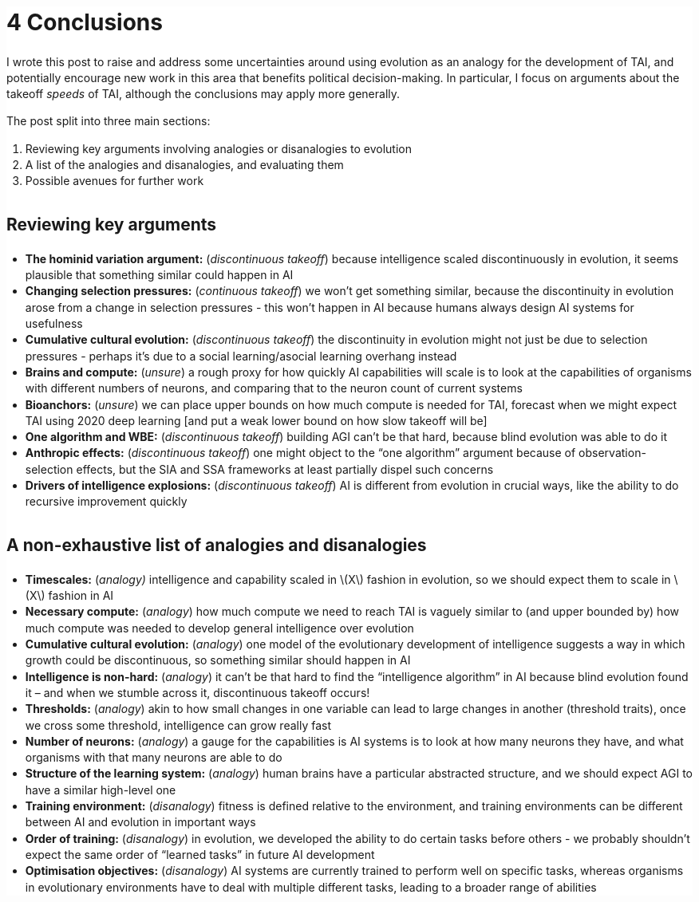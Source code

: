 4 Conclusions
=============

I wrote this post to raise and address some uncertainties around using evolution as an analogy for the development of TAI, and potentially encourage new work in this area that benefits political decision-making. In particular, I focus on arguments about the takeoff *speeds* of TAI, although the conclusions may apply more generally.

The post split into three main sections:

1.  Reviewing key arguments involving analogies or disanalogies to evolution
2.  A list of the analogies and disanalogies, and evaluating them
3.  Possible avenues for further work

Reviewing key arguments
-----------------------

*   **The hominid variation argument:** (*discontinuous takeoff*) because intelligence scaled discontinuously in evolution, it seems plausible that something similar could happen in AI
*   **Changing selection pressures:** (*continuous takeoff*) we won’t get something similar, because the discontinuity in evolution arose from a change in selection pressures - this won’t happen in AI because humans always design AI systems for usefulness
*   **Cumulative cultural evolution:** (*discontinuous takeoff*) the discontinuity in evolution might not just be due to selection pressures - perhaps it’s due to a social learning/asocial learning overhang instead
*   **Brains and compute:** (*unsure*) a rough proxy for how quickly AI capabilities will scale is to look at the capabilities of organisms with different numbers of neurons, and comparing that to the neuron count of current systems
*   **Bioanchors:** (*unsure*) we can place upper bounds on how much compute is needed for TAI, forecast when we might expect TAI using 2020 deep learning \[and put a weak lower bound on how slow takeoff will be\]
*   **One algorithm and WBE:** (*discontinuous takeoff*) building AGI can’t be that hard, because blind evolution was able to do it
*   **Anthropic effects:** (*discontinuous takeoff*) one might object to the “one algorithm” argument because of observation-selection effects, but the SIA and SSA frameworks at least partially dispel such concerns
*   **Drivers of intelligence explosions:** (*discontinuous takeoff*) AI is different from evolution in crucial ways, like the ability to do recursive improvement quickly

A non-exhaustive list of analogies and disanalogies
---------------------------------------------------

*   **Timescales:** (*analogy)* intelligence and capability scaled in \\(X\\) fashion in evolution, so we should expect them to scale in \\(X\\) fashion in AI
*   **Necessary compute:** (*analogy*) how much compute we need to reach TAI is vaguely similar to (and upper bounded by) how much compute was needed to develop general intelligence over evolution
*   **Cumulative cultural evolution:** (*analogy*) one model of the evolutionary development of intelligence suggests a way in which growth could be discontinuous, so something similar should happen in AI
*   **Intelligence is non-hard:** (*analogy*) it can’t be that hard to find the “intelligence algorithm” in AI because blind evolution found it – and when we stumble across it, discontinuous takeoff occurs!
*   **Thresholds:** (*analogy*) akin to how small changes in one variable can lead to large changes in another (threshold traits), once we cross some threshold, intelligence can grow really fast
*   **Number of neurons:** (*analogy*) a gauge for the capabilities is AI systems is to look at how many neurons they have, and what organisms with that many neurons are able to do
*   **Structure of the learning system:** (*analogy*) human brains have a particular abstracted structure, and we should expect AGI to have a similar high-level one
*   **Training environment:** (*disanalogy*) fitness is defined relative to the environment, and training environments can be different between AI and evolution in important ways
*   **Order of training:** (*disanalogy*) in evolution, we developed the ability to do certain tasks before others - we probably shouldn’t expect the same order of “learned tasks” in future AI development
*   **Optimisation objectives:** (*disanalogy*) AI systems are currently trained to perform well on specific tasks, whereas organisms in evolutionary environments have to deal with multiple different tasks, leading to a broader range of abilities

[^1]: To make things more complicated, the [line between the domain-specific and domain-general intelligence can be somewhat fuzzy](https://en.wikipedia.org/wiki/Domain-general_learning#Opposing_Theories). For instance, what counts as a single “domain”?
[^2]: Then again, “continuous takeoff” isn’t a very mathematically sound term either, but I’m not sure how to contest that!
[^3]: Specifically I think it would be useful to quantify how likely a “20 year takeoff” would be compared to a “2 year one”. My impression is that several arguments for why the 20 year takeoff is unlikely already exist (e.g. in [*Intelligence Explosion Microeconomics*](http://intelligence.org/files/IEM.pdf)).
[^4]: This is referred to as a “slow takeoff” rather than a “continuous takeoff” in the original article.
[^5]: I’m not very sure what kind of “success” Yudkowsky is referring to, so I’ve put this in quotes. Presumably this means *capabilities*, i.e. the ability to achieve one’s goals, which seems very similar to the [definition of power in the formalisation of instrumental convergence](https://www.lesswrong.com/s/fSMbebQyR4wheRrvk/p/6DuJxY8X45Sco4bS2).
[^6]: I’m somewhat unsure what exactly I should be referring to for the “start of evolutionary history”, so this is admittedly vague. One possibility is to treat the [evolution of the first neurons (around 500 million years ago)](https://www.cell.com/current-biology/pdf/S0960-9822(16)30489-4.pdf) as a starting point, similar to the approach used in [*Draft report on AI timelines*](https://docs.google.com/document/d/1k7qzzn14jgE-Gbf0CON7_Py6tQUp2QNodr_8VAoDGnY/edit#heading=h.gvc1xyxlemkd).
[^7]: I think of this as being like applying a linear transformation to the time axis such that evolutionary history gets contracted down into several decades. But is such an approach valid?
[^8]: One could counter this point by saying although it looks continuous in evolution, this would be discontinuous in AI development e.g. due to recursive self improvement (see [*2 Evaluating analogies and disanalogies*](#2-evaluating-analogies-and-disanalogies)).
[^9]: Perhaps the important consideration is [*cortical* neuron count](https://www.ncbi.nlm.nih.gov/pmc/articles/PMC4685590/), rather than neuron count in general. The numbers here only represent neuron counts in general.
[^10]: Source: Wikipedia page [*List of animals by number of neurons*](https://en.wikipedia.org/wiki/List_of_animals_by_number_of_neurons). Note that I haven’t bothered to look into the primary sources individually.
[^12]: The report also describes other bioanchors, such as the lifetime anchor, i.e. “the computation done by a child’s brain over the course of growing to be an adult”. These other anchors are many orders of magnitude less in the required compute, so the compute predicted solely by the evolution anchor could be a significant overestimate.
[^13]: This is very much oversimplified - a more complete consideration depends on things like the plausibility of the [Great Filter](https://www.lesswrong.com/tag/great-filter). I don’t feel like I have a good understanding of this, and will defer to [Shulman and Bostrom’s paper](https://nickbostrom.com/aievolution.pdf).
[^14]: Of course, the evidence for this may be unclear. For instance, it’s possible that species that display convergent evolution only do so because of some shared obscure reason in their biologies. Shulman and Bostrom also list [several other caveats to this argument](https://nickbostrom.com/aievolution.pdf).
[^15]: In terms of macroevolution, one could point to the [theory of saltation](https://en.wikipedia.org/wiki/Saltation_(biology)), which postulates radical mutational changes that radically alter the phenotype of a species. This is in stark contrast with the [theory of gradualism](https://www.oxfordbibliographies.com/view/document/obo-9780199941728/obo-9780199941728-0072.xml), which instead argues that phenotypic changes in organisms only happen continuously.
[^16]: For more details about the efficiency of AI systems, see OpenAI’s [*AI and Efficiency*](https://openai.com/blog/ai-and-efficiency/)*.*
[^17]: More discussion by Burkart *et al* in [*Future directions for studying the evolution of general intelligence*](https://www.cambridge.org/core/journals/behavioral-and-brain-sciences/article/abs/future-directions-for-studying-the-evolution-of-general-intelligence/6099D7CF3EF5EAD216D032C3E767D5D0)*.*
[^18]: Here’s another framework for thinking about the analogies and disanalogies that I briefly considered, with three categories: (1) analogies/disanalogies for how we will build AGI, (2) analogies/disanalogies for how soon or quickly we should expect AGI, and (3) analogies/disanalogies for how soon or quickly we should expect something that is as transformative as AGI.
